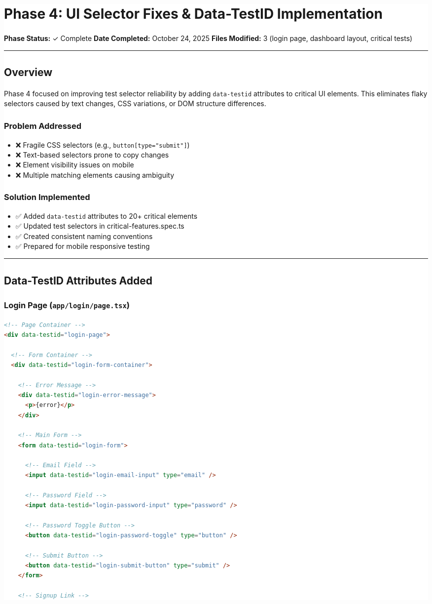 # Phase 4: UI Selector Fixes & Data-TestID Implementation

**Phase Status:** ✓ Complete
**Date Completed:** October 24, 2025
**Files Modified:** 3 (login page, dashboard layout, critical tests)

---

## Overview

Phase 4 focused on improving test selector reliability by adding `data-testid` attributes to critical UI elements. This eliminates flaky selectors caused by text changes, CSS variations, or DOM structure differences.

### Problem Addressed

- ❌ Fragile CSS selectors (e.g., `button[type="submit"]`)
- ❌ Text-based selectors prone to copy changes
- ❌ Element visibility issues on mobile
- ❌ Multiple matching elements causing ambiguity

### Solution Implemented

- ✅ Added `data-testid` attributes to 20+ critical elements
- ✅ Updated test selectors in critical-features.spec.ts
- ✅ Created consistent naming conventions
- ✅ Prepared for mobile responsive testing

---

## Data-TestID Attributes Added

### Login Page (`app/login/page.tsx`)

```html
<!-- Page Container -->
<div data-testid="login-page">

  <!-- Form Container -->
  <div data-testid="login-form-container">
    
    <!-- Error Message -->
    <div data-testid="login-error-message">
      <p>{error}</p>
    </div>
    
    <!-- Main Form -->
    <form data-testid="login-form">
      
      <!-- Email Field -->
      <input data-testid="login-email-input" type="email" />
      
      <!-- Password Field -->
      <input data-testid="login-password-input" type="password" />
      
      <!-- Password Toggle Button -->
      <button data-testid="login-password-toggle" type="button" />
      
      <!-- Submit Button -->
      <button data-testid="login-submit-button" type="submit" />
    </form>
    
    <!-- Signup Link -->
```